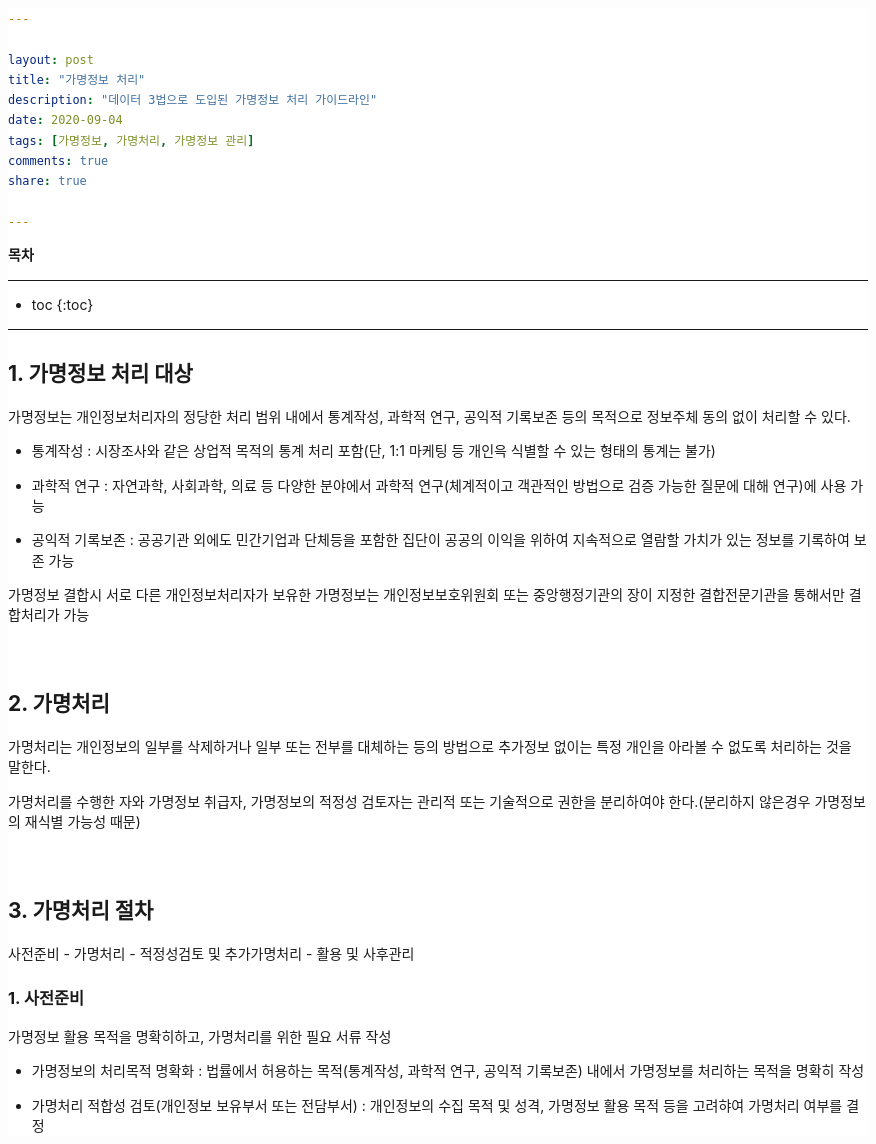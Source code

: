 ```yaml
---

layout: post
title: "가명정보 처리"
description: "데이터 3법으로 도입된 가명정보 처리 가이드라인"
date: 2020-09-04
tags: [가명정보, 가명처리, 가명정보 관리]
comments: true
share: true

---
```


**목차**

---

* toc
{:toc}

---

## 1. 가명정보 처리 대상

가명정보는 개인정보처리자의 정당한 처리 범위 내에서 통계작성, 과학적 연구, 공익적 기록보존 등의 목적으로 정보주체 동의 없이 처리할 수 있다.

- 통계작성 : 시장조사와 같은 상업적 목적의 통계 처리 포함(단, 1:1 마케팅 등 개인윽 식별할 수 있는 형태의 통계는 불가)

- 과학적 연구 : 자연과학, 사회과학, 의료 등 다양한 분야에서 과학적 연구(체계적이고 객관적인 방법으로 검증 가능한 질문에 대해 연구)에 사용 가능

- 공익적 기록보존 : 공공기관 외에도 민간기업과 단체등을 포함한 집단이 공공의 이익을 위하여 지속적으로 열람할 가치가 있는 정보를 기록하여 보존 가능

가명정보 결합시 서로 다른 개인정보처리자가 보유한 가명정보는 개인정보보호위원회 또는 중앙행정기관의 장이 지정한 결합전문기관을 통해서만 결합처리가 가능

<br>

## 2. 가명처리

가명처리는 개인정보의 일부를 삭제하거나 일부 또는 전부를 대체하는 등의 방법으로 추가정보 없이는 특정 개인을 아라볼 수 없도록 처리하는 것을 말한다.

가명처리를 수행한 자와 가명정보 취급자, 가명정보의 적정성 검토자는 관리적 또는 기술적으로 권한을 분리하여야 한다.(분리하지 않은경우 가명정보의 재식별 가능성 때문)

<br>

## 3. 가명처리 절차

사전준비 - 가명처리 - 적정성검토 및 추가가명처리 - 활용 및 사후관리

### 1. 사전준비
가명정보 활용 목적을 명확히하고, 가명처리를 위한 필요 서류 작성

- 가명정보의 처리목적 명확화 : 법률에서 허용하는 목적(통계작성, 과학적 연구, 공익적 기록보존) 내에서 가명정보를 처리하는 목적을 명확히 작성

- 가명처리 적합성 검토(개인정보 보유부서 또는 전담부서) : 개인정보의 수집 목적 및 성격, 가명정보 활용 목적 등을 고려햐여 가명처리 여부를 결정
